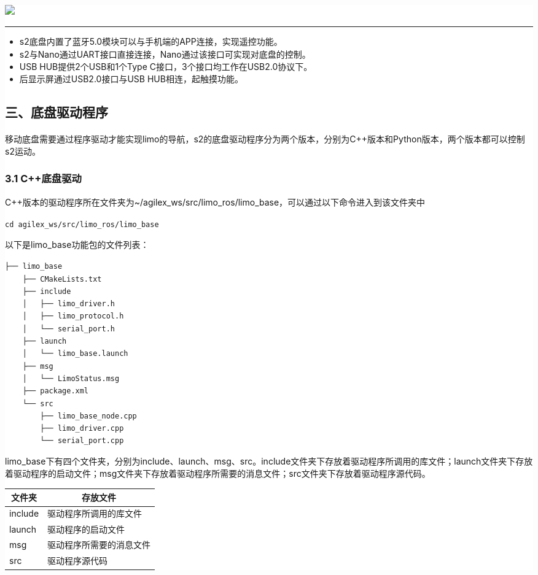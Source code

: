 ![](通信拓扑.png)

------

- s2底盘内置了蓝牙5.0模块可以与手机端的APP连接，实现遥控功能。
- s2与Nano通过UART接口直接连接，Nano通过该接口可实现对底盘的控制。
- USB HUB提供2个USB和1个Type C接口，3个接口均工作在USB2.0协议下。
- 后显示屏通过USB2.0接口与USB HUB相连，起触摸功能。



## 三、底盘驱动程序

移动底盘需要通过程序驱动才能实现limo的导航，s2的底盘驱动程序分为两个版本，分别为C++版本和Python版本，两个版本都可以控制s2运动。

### 3.1 C++底盘驱动

C++版本的驱动程序所在文件夹为~/agilex_ws/src/limo_ros/limo_base，可以通过以下命令进入到该文件夹中

```
cd agilex_ws/src/limo_ros/limo_base
```

以下是limo_base功能包的文件列表：

```
├── limo_base
    ├── CMakeLists.txt
    ├── include
    │   ├── limo_driver.h
    │   ├── limo_protocol.h
    │   └── serial_port.h
    ├── launch
    │   └── limo_base.launch
    ├── msg
    │   └── LimoStatus.msg
    ├── package.xml
    └── src
        ├── limo_base_node.cpp
        ├── limo_driver.cpp
        └── serial_port.cpp
```

limo_base下有四个文件夹，分别为include、launch、msg、src。include文件夹下存放着驱动程序所调用的库文件；launch文件夹下存放着驱动程序的启动文件；msg文件夹下存放着驱动程序所需要的消息文件；src文件夹下存放着驱动程序源代码。

| 文件夹  | 存放文件                 |
| ------- | ------------------------ |
| include | 驱动程序所调用的库文件   |
| launch  | 驱动程序的启动文件       |
| msg     | 驱动程序所需要的消息文件 |
| src     | 驱动程序源代码           |
